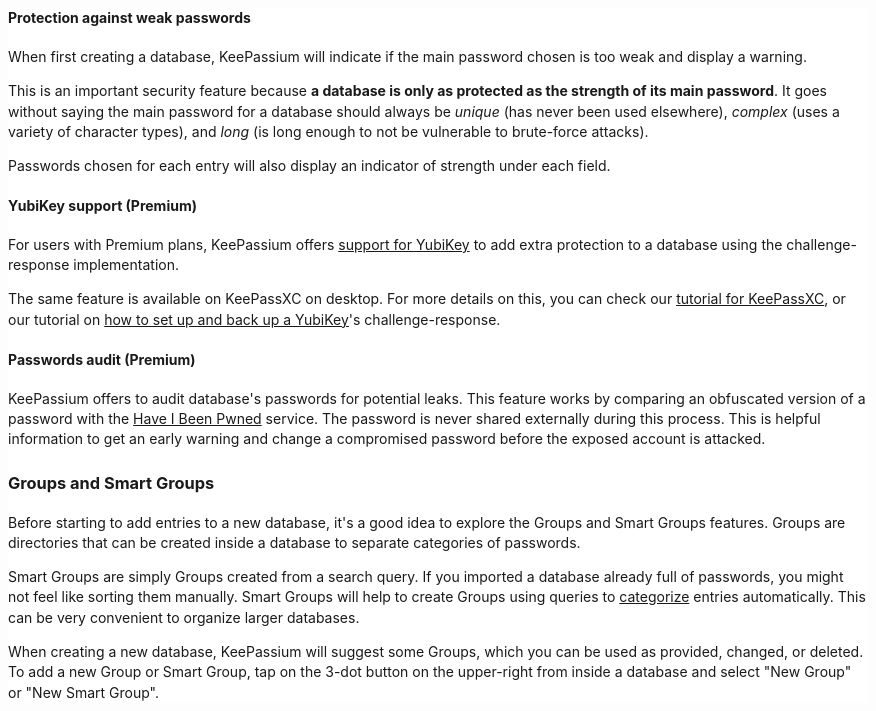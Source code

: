 </div>

#### Protection against weak passwords

When first creating a database, KeePassium will indicate if the main password chosen is too weak and display a warning.

This is an important security feature because **a database is only as protected as the strength of its main password**. It goes without saying the main password for a database should always be *unique* (has never been used elsewhere), *complex* (uses a variety of character types), and *long* (is long enough to not be vulnerable to brute-force attacks).

Passwords chosen for each entry will also display an indicator of strength under each field.

#### YubiKey support (Premium)

For users with Premium plans, KeePassium offers [support for YubiKey](https://www.yubico.com/works-with-yubikey/catalog/keepassium/) to add extra protection to a database using the challenge-response implementation.

The same feature is available on KeePassXC on desktop. For more details on this, you can check our [tutorial for KeePassXC](installing-keepassxc-and-yubikey.md), or our tutorial on [how to set up and back up a YubiKey](yubikey-reset-and-backup.md)'s challenge-response.

#### Passwords audit (Premium)

KeePassium offers to audit database's passwords for potential leaks. This feature works by comparing an obfuscated version of a password with the [Have I Been Pwned](https://haveibeenpwned.com/) service. The password is never shared externally during this process. This is helpful information to get an early warning and change a compromised password before the exposed account is attacked.

### Groups and Smart Groups

Before starting to add entries to a new database, it's a good idea to explore the Groups and Smart Groups features. Groups are directories that can be created inside a database to separate categories of passwords.

Smart Groups are simply Groups created from a search query. If you imported a database already full of passwords, you might not feel like sorting them manually. Smart Groups will help to create Groups using queries to [categorize](https://support.keepassium.com/docs/smart-groups/) entries automatically. This can be very convenient to organize larger databases.

When creating a new database, KeePassium will suggest some Groups, which you can be used as provided, changed, or deleted. To add a new Group or Smart Group, tap on the 3-dot button on the upper-right from inside a database and select "New Group" or "New Smart Group".
